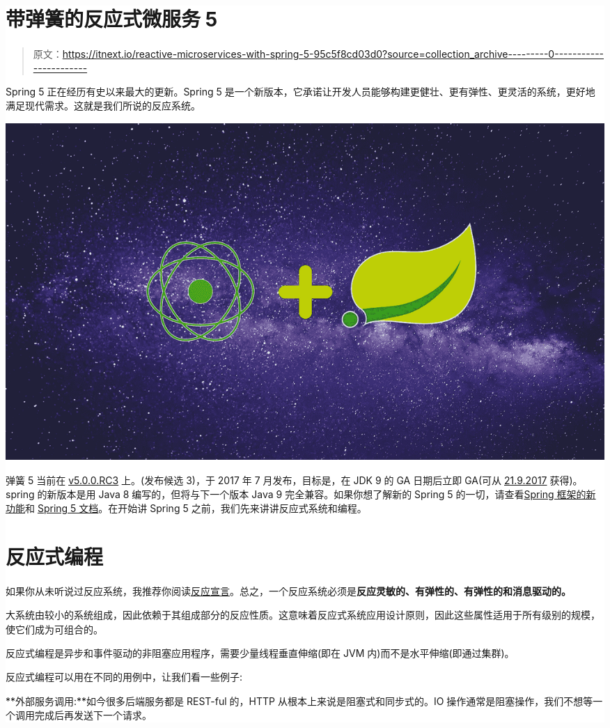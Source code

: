 # 带弹簧的反应式微服务 5

> 原文：<https://itnext.io/reactive-microservices-with-spring-5-95c5f8cd03d0?source=collection_archive---------0----------------------->

Spring 5 正在经历有史以来最大的更新。Spring 5 是一个新版本，它承诺让开发人员能够构建更健壮、更有弹性、更灵活的系统，更好地满足现代需求。这就是我们所说的反应系统。

![](img/b60654827ed4f9e8b308735528b9e28f.png)

弹簧 5 当前在 [v5.0.0.RC3](https://github.com/spring-projects/spring-framework/releases/tag/v5.0.0.RC3) 上。(发布候选 3)，于 2017 年 7 月发布，目标是，在 JDK 9 的 GA 日期后立即 GA(可从 [21.9.2017](http://www.java9countdown.xyz/) 获得)。spring 的新版本是用 Java 8 编写的，但将与下一个版本 Java 9 完全兼容。如果你想了解新的 Spring 5 的一切，请查看[Spring 框架的新功能](https://github.com/spring-projects/spring-framework/wiki/What's-New-in-the-Spring-Framework#whats-new-in-spring-framework-5x)和 [Spring 5 文档](http://docs.spring.io/spring-framework/docs/5.0.0.M5/spring-framework-reference/html/)。在开始讲 Spring 5 之前，我们先来讲讲反应式系统和编程。

# 反应式编程

如果你从未听说过反应系统，我推荐你阅读[反应宣言](http://www.reactivemanifesto.org/)。总之，一个反应系统必须是**反应灵敏的、有弹性的、有弹性的和消息驱动的。**

大系统由较小的系统组成，因此依赖于其组成部分的反应性质。这意味着反应式系统应用设计原则，因此这些属性适用于所有级别的规模，使它们成为可组合的。

反应式编程是异步和事件驱动的非阻塞应用程序，需要少量线程垂直伸缩(即在 JVM 内)而不是水平伸缩(即通过集群)。

反应式编程可以用在不同的用例中，让我们看一些例子:

**外部服务调用:**如今很多后端服务都是 REST-ful 的，HTTP 从根本上来说是阻塞式和同步式的。IO 操作通常是阻塞操作，我们不想等一个调用完成后再发送下一个请求。
